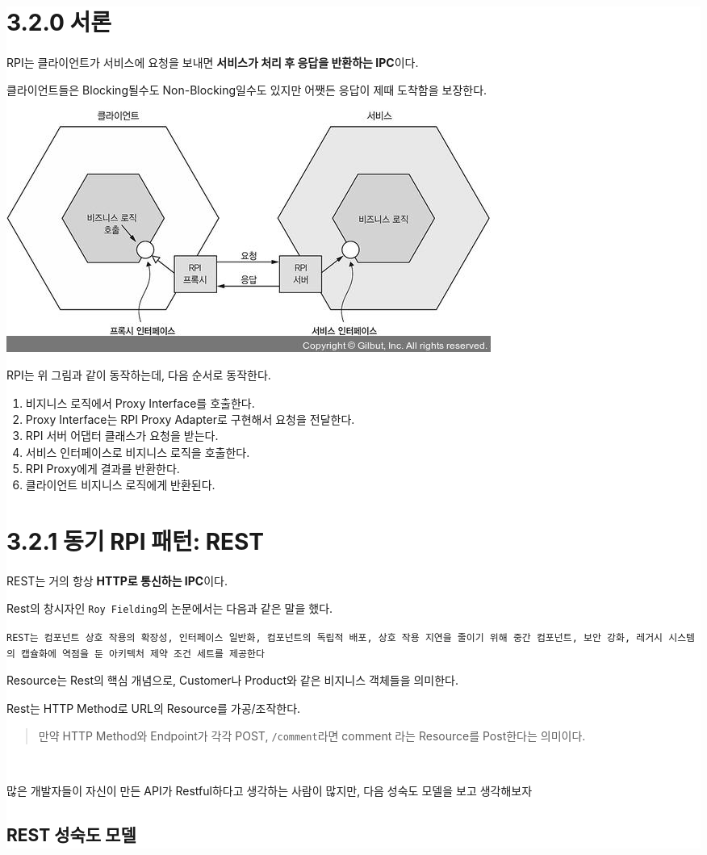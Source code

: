 # 3.2.0 서론

RPI는 클라이언트가 서비스에 요청을 보내면 **서비스가 처리 후 응답을 반환하는 IPC**이다.

클라이언트들은 Blocking될수도 Non-Blocking일수도 있지만 어쨋든 응답이 제때 도착함을 보장한다.

![img](../../images/113.jpeg)

RPI는 위 그림과 같이 동작하는데, 다음 순서로 동작한다.

1. 비지니스 로직에서 Proxy Interface를 호출한다.
2. Proxy Interface는 RPI Proxy Adapter로 구현해서 요청을 전달한다.
3. RPI 서버 어댑터 클래스가 요청을 받는다.
4. 서비스 인터페이스로 비지니스 로직을 호출한다.
5. RPI Proxy에게 결과를 반환한다.
6. 클라이언트 비지니스 로직에게 반환된다.

# 3.2.1 동기 RPI 패턴: REST

REST는 거의 항상 **HTTP로 통신하는 IPC**이다.

Rest의 창시자인 `Roy Fielding`의 논문에서는 다음과 같은 말을 했다.

`REST는 컴포넌트 상호 작용의 확장성, 인터페이스 일반화, 컴포넌트의 독립적 배포, 상호 작용 지연을 줄이기 위해 중간 컴포넌트, 보안 강화, 레거시 시스템의 캡슐화에 역점을 둔 아키텍처 제약 조건 세트를 제공한다`

Resource는 Rest의 핵심 개념으로, Customer나 Product와 같은 비지니스 객체들을 의미한다.

Rest는 HTTP Method로 URL의 Resource를 가공/조작한다.

> 만약 HTTP Method와 Endpoint가 각각 POST, `/comment`라면 comment 라는 Resource를 Post한다는 의미이다.

<br>

많은 개발자들이 자신이 만든 API가 Restful하다고 생각하는 사람이 많지만, 다음 성숙도 모델을 보고 생각해보자

## REST 성숙도 모델
